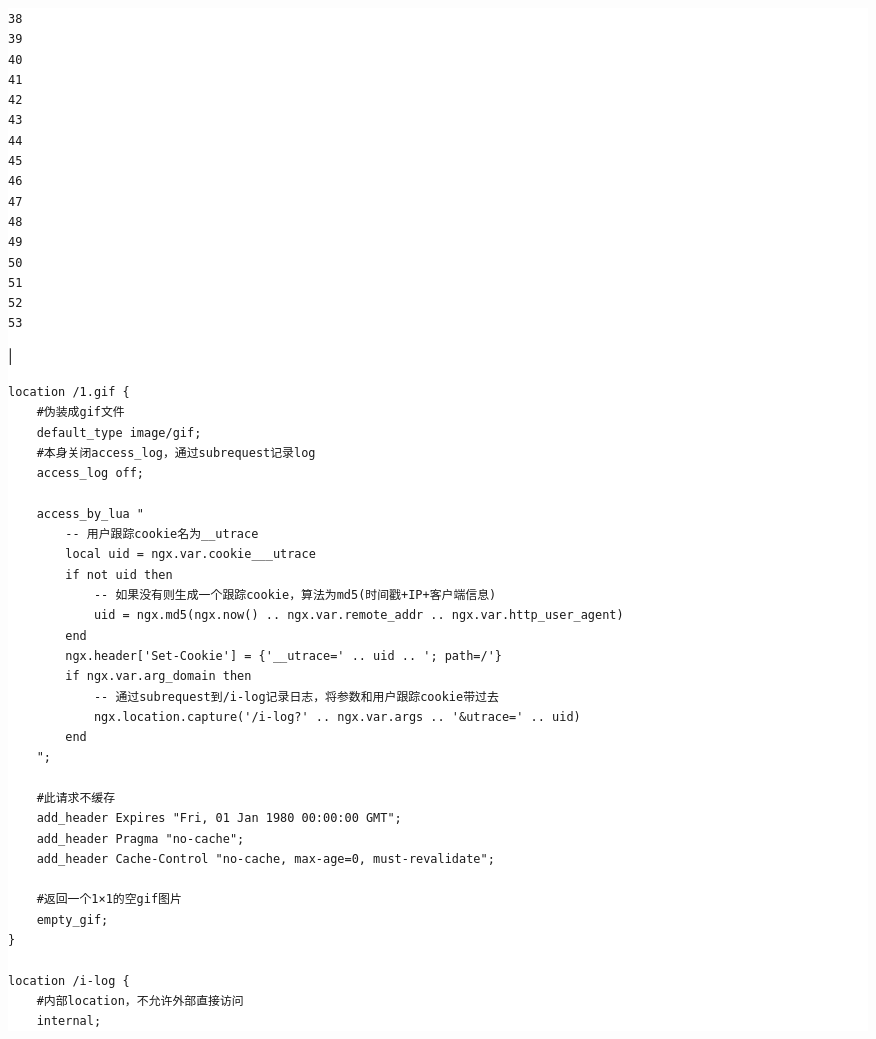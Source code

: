     38  
    39  
    40  
    41  
    42  
    43  
    44  
    45  
    46  
    47  
    48  
    49  
    50  
    51  
    52  
    53  
    

|

    
    
    location /1.gif {    
        #伪装成gif文件    
        default_type image/gif;       
        #本身关闭access_log，通过subrequest记录log    
        access_log off;    
         
        access_by_lua "    
            -- 用户跟踪cookie名为__utrace    
            local uid = ngx.var.cookie___utrace           
            if not uid then    
                -- 如果没有则生成一个跟踪cookie，算法为md5(时间戳+IP+客户端信息)    
                uid = ngx.md5(ngx.now() .. ngx.var.remote_addr .. ngx.var.http_user_agent)    
            end    
            ngx.header['Set-Cookie'] = {'__utrace=' .. uid .. '; path=/'}    
            if ngx.var.arg_domain then    
                -- 通过subrequest到/i-log记录日志，将参数和用户跟踪cookie带过去    
                ngx.location.capture('/i-log?' .. ngx.var.args .. '&utrace=' .. uid)    
            end    
        ";     
         
        #此请求不缓存    
        add_header Expires "Fri, 01 Jan 1980 00:00:00 GMT";    
        add_header Pragma "no-cache";    
        add_header Cache-Control "no-cache, max-age=0, must-revalidate";    
         
        #返回一个1×1的空gif图片    
        empty_gif;    
    }      
         
    location /i-log {    
        #内部location，不允许外部直接访问    
        internal;    
         